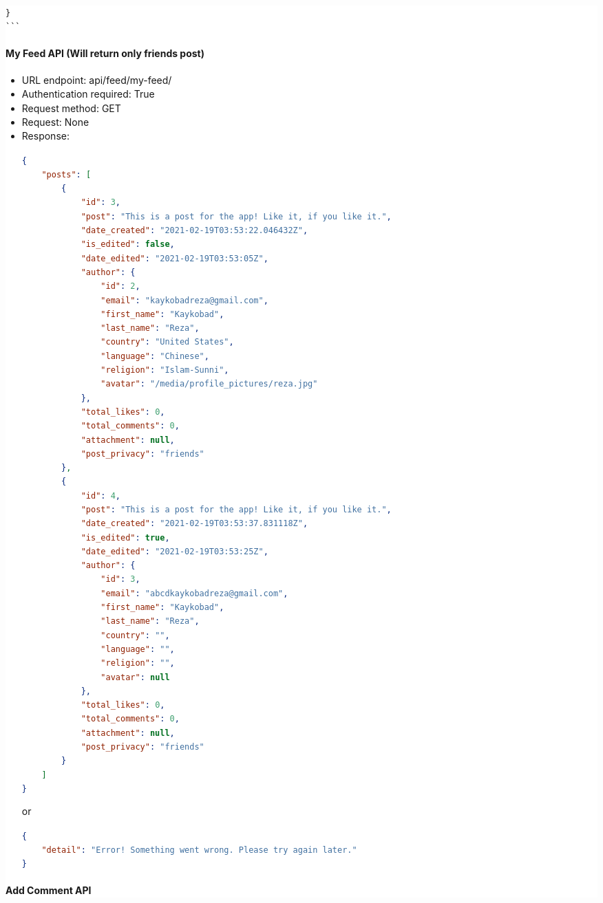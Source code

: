     }
    ```
#### My Feed API (Will return only friends post)
- URL endpoint: api/feed/my-feed/
- Authentication required: True
- Request method: GET
- Request: None
- Response:
    ```json
    {
        "posts": [
            {
                "id": 3,
                "post": "This is a post for the app! Like it, if you like it.",
                "date_created": "2021-02-19T03:53:22.046432Z",
                "is_edited": false,
                "date_edited": "2021-02-19T03:53:05Z",
                "author": {
                    "id": 2,
                    "email": "kaykobadreza@gmail.com",
                    "first_name": "Kaykobad",
                    "last_name": "Reza",
                    "country": "United States",
                    "language": "Chinese",
                    "religion": "Islam-Sunni",
                    "avatar": "/media/profile_pictures/reza.jpg"
                },
                "total_likes": 0,
                "total_comments": 0,
                "attachment": null,
                "post_privacy": "friends"
            },
            {
                "id": 4,
                "post": "This is a post for the app! Like it, if you like it.",
                "date_created": "2021-02-19T03:53:37.831118Z",
                "is_edited": true,
                "date_edited": "2021-02-19T03:53:25Z",
                "author": {
                    "id": 3,
                    "email": "abcdkaykobadreza@gmail.com",
                    "first_name": "Kaykobad",
                    "last_name": "Reza",
                    "country": "",
                    "language": "",
                    "religion": "",
                    "avatar": null
                },
                "total_likes": 0,
                "total_comments": 0,
                "attachment": null,
                "post_privacy": "friends"
            }
        ]
    }
    ```
    or
    ```json
    {
        "detail": "Error! Something went wrong. Please try again later."
    }
    ```
#### Add Comment API